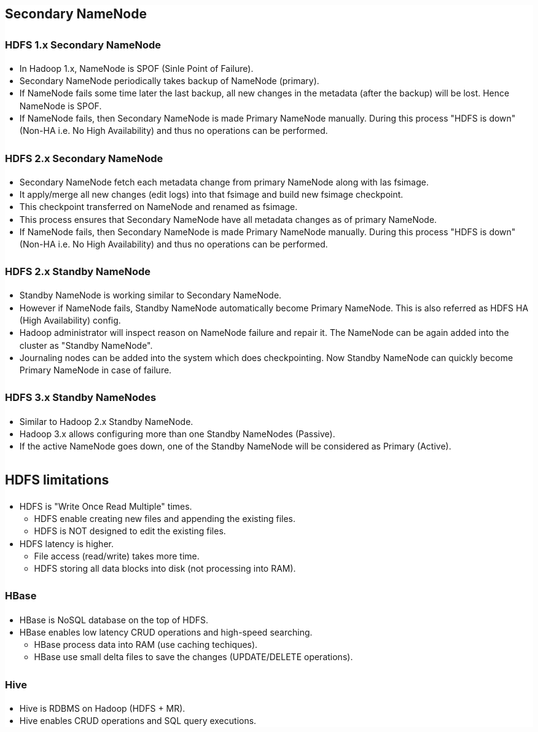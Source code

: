 ## Secondary NameNode

### HDFS 1.x Secondary NameNode
* In Hadoop 1.x, NameNode is SPOF (Sinle Point of Failure).
* Secondary NameNode periodically takes backup of NameNode (primary).
* If NameNode fails some time later the last backup, all new changes in the metadata (after the backup) will be lost. Hence NameNode is SPOF.
* If NameNode fails, then Secondary NameNode is made Primary NameNode manually. During this process "HDFS is down" (Non-HA i.e. No High Availability) and thus no operations can be performed.

### HDFS 2.x Secondary NameNode
* Secondary NameNode fetch each metadata change from primary NameNode along with las fsimage.
* It apply/merge all new changes (edit logs) into that fsimage and build new fsimage checkpoint.
* This checkpoint transferred on NameNode and renamed as fsimage.
* This process ensures that Secondary NameNode have all metadata changes as of primary NameNode.
* If NameNode fails, then Secondary NameNode is made Primary NameNode manually. During this process "HDFS is down" (Non-HA i.e. No High Availability) and thus no operations can be performed.

### HDFS 2.x Standby NameNode
* Standby NameNode is working similar to Secondary NameNode.
* However if NameNode fails, Standby NameNode automatically become Primary NameNode. This is also referred as HDFS HA (High Availability) config.
* Hadoop administrator will inspect reason on NameNode failure and repair it. The NameNode can be again added into the cluster as "Standby NameNode".
* Journaling nodes can be added into the system which does checkpointing. Now Standby NameNode can quickly become Primary NameNode in case of failure.

### HDFS 3.x Standby NameNodes
* Similar to Hadoop 2.x Standby NameNode.
* Hadoop 3.x allows configuring more than one Standby NameNodes (Passive).
* If the active NameNode goes down, one of the Standby NameNode will be considered as Primary (Active).

## HDFS limitations
* HDFS is "Write Once Read Multiple" times.
	* HDFS enable creating new files and appending the existing files.
	* HDFS is NOT designed to edit the existing files.
* HDFS latency is higher.
	* File access (read/write) takes more time.
	* HDFS storing all data blocks into disk (not processing into RAM).

### HBase
* HBase is NoSQL database on the top of HDFS.
* HBase enables low latency CRUD operations and high-speed searching.
	* HBase process data into RAM (use caching techiques).
	* HBase use small delta files to save the changes (UPDATE/DELETE operations).

### Hive
* Hive is RDBMS on Hadoop (HDFS + MR).
* Hive enables CRUD operations and SQL query executions.

